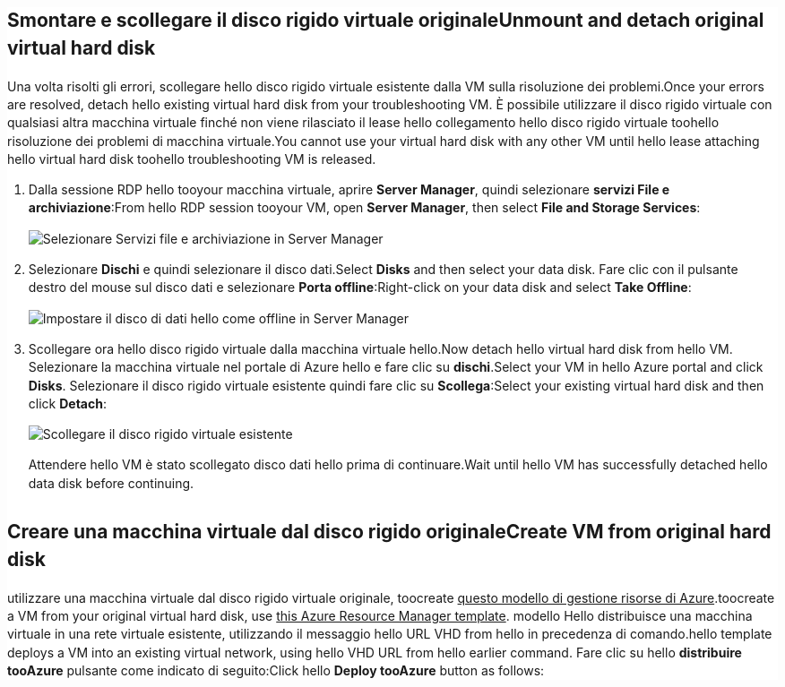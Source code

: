 
## <a name="unmount-and-detach-original-virtual-hard-disk"></a><span data-ttu-id="cd99c-182">Smontare e scollegare il disco rigido virtuale originale</span><span class="sxs-lookup"><span data-stu-id="cd99c-182">Unmount and detach original virtual hard disk</span></span>
<span data-ttu-id="cd99c-183">Una volta risolti gli errori, scollegare hello disco rigido virtuale esistente dalla VM sulla risoluzione dei problemi.</span><span class="sxs-lookup"><span data-stu-id="cd99c-183">Once your errors are resolved, detach hello existing virtual hard disk from your troubleshooting VM.</span></span> <span data-ttu-id="cd99c-184">È possibile utilizzare il disco rigido virtuale con qualsiasi altra macchina virtuale finché non viene rilasciato il lease hello collegamento hello disco rigido virtuale toohello risoluzione dei problemi di macchina virtuale.</span><span class="sxs-lookup"><span data-stu-id="cd99c-184">You cannot use your virtual hard disk with any other VM until hello lease attaching hello virtual hard disk toohello troubleshooting VM is released.</span></span>

1. <span data-ttu-id="cd99c-185">Dalla sessione RDP hello tooyour macchina virtuale, aprire **Server Manager**, quindi selezionare **servizi File e archiviazione**:</span><span class="sxs-lookup"><span data-stu-id="cd99c-185">From hello RDP session tooyour VM, open **Server Manager**, then select **File and Storage Services**:</span></span>

    ![Selezionare Servizi file e archiviazione in Server Manager](./media/troubleshoot-recovery-disks-portal/server-manager-select-storage.png)

2. <span data-ttu-id="cd99c-187">Selezionare **Dischi** e quindi selezionare il disco dati.</span><span class="sxs-lookup"><span data-stu-id="cd99c-187">Select **Disks** and then select your data disk.</span></span> <span data-ttu-id="cd99c-188">Fare clic con il pulsante destro del mouse sul disco dati e selezionare **Porta offline**:</span><span class="sxs-lookup"><span data-stu-id="cd99c-188">Right-click on your data disk and select **Take Offline**:</span></span>

    ![Impostare il disco di dati hello come offline in Server Manager](./media/troubleshoot-recovery-disks-portal/server-manager-set-disk-offline.png)

3. <span data-ttu-id="cd99c-190">Scollegare ora hello disco rigido virtuale dalla macchina virtuale hello.</span><span class="sxs-lookup"><span data-stu-id="cd99c-190">Now detach hello virtual hard disk from hello VM.</span></span> <span data-ttu-id="cd99c-191">Selezionare la macchina virtuale nel portale di Azure hello e fare clic su **dischi**.</span><span class="sxs-lookup"><span data-stu-id="cd99c-191">Select your VM in hello Azure portal and click **Disks**.</span></span> <span data-ttu-id="cd99c-192">Selezionare il disco rigido virtuale esistente quindi fare clic su **Scollega**:</span><span class="sxs-lookup"><span data-stu-id="cd99c-192">Select your existing virtual hard disk and then click **Detach**:</span></span>

    ![Scollegare il disco rigido virtuale esistente](./media/troubleshoot-recovery-disks-portal/detach-disk.png)

    <span data-ttu-id="cd99c-194">Attendere hello VM è stato scollegato disco dati hello prima di continuare.</span><span class="sxs-lookup"><span data-stu-id="cd99c-194">Wait until hello VM has successfully detached hello data disk before continuing.</span></span>

## <a name="create-vm-from-original-hard-disk"></a><span data-ttu-id="cd99c-195">Creare una macchina virtuale dal disco rigido originale</span><span class="sxs-lookup"><span data-stu-id="cd99c-195">Create VM from original hard disk</span></span>
<span data-ttu-id="cd99c-196">utilizzare una macchina virtuale dal disco rigido virtuale originale, toocreate [questo modello di gestione risorse di Azure](https://github.com/Azure/azure-quickstart-templates/tree/master/201-vm-specialized-vhd-existing-vnet).</span><span class="sxs-lookup"><span data-stu-id="cd99c-196">toocreate a VM from your original virtual hard disk, use [this Azure Resource Manager template](https://github.com/Azure/azure-quickstart-templates/tree/master/201-vm-specialized-vhd-existing-vnet).</span></span> <span data-ttu-id="cd99c-197">modello Hello distribuisce una macchina virtuale in una rete virtuale esistente, utilizzando il messaggio hello URL VHD from hello in precedenza di comando.</span><span class="sxs-lookup"><span data-stu-id="cd99c-197">hello template deploys a VM into an existing virtual network, using hello VHD URL from hello earlier command.</span></span> <span data-ttu-id="cd99c-198">Fare clic su hello **distribuire tooAzure** pulsante come indicato di seguito:</span><span class="sxs-lookup"><span data-stu-id="cd99c-198">Click hello **Deploy tooAzure** button as follows:</span></span>
